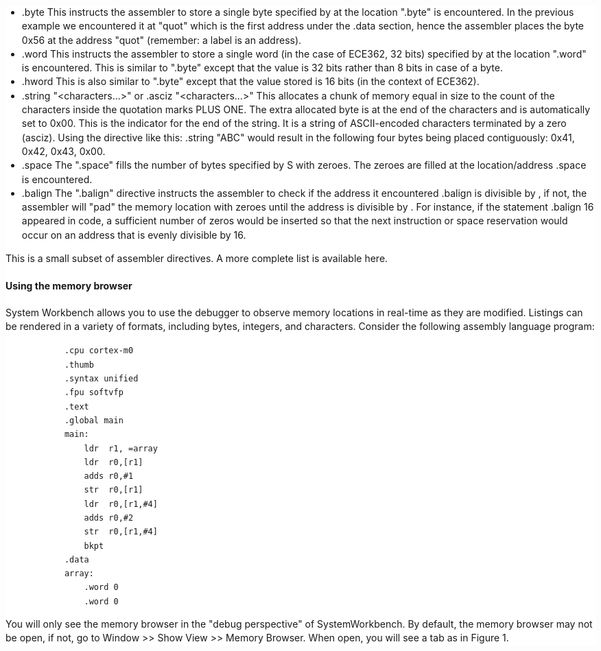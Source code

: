 - .byte <value> This instructs the assembler to store a single byte specified by <value> at the location ".byte" is encountered. In the previous example we encountered it at "quot" which is the first address under the .data section, hence the assembler places the byte 0x56 at the address "quot" (remember: a label is an address).  
- .word <value> This instructs the assembler to store a single word (in the case of ECE362, 32 bits) specified by <value> at the location ".word" is encountered. This is similar to ".byte" except that the value is 32 bits rather than 8 bits in case of a byte.  
- .hword <value> This is also similar to ".byte" except that the value stored is 16 bits (in the context of ECE362).  
- .string "<characters...>" or .asciz "<characters...>" This allocates a chunk of memory equal in size to the count of the characters inside the quotation marks PLUS ONE. The extra allocated byte is at the end of the characters and is automatically set to 0x00. This is the indicator for the end of the string. It is a string of ASCII-encoded characters terminated by a zero (asciz). Using the directive like this: .string "ABC" would result in the following four bytes being placed contiguously: 0x41, 0x42, 0x43, 0x00.  
- .space The ".space" fills the number of bytes specified by S with zeroes. The zeroes are filled at the location/address .space is encountered.  
- .balign <A> The ".balign" directive instructs the assembler to check if the address it encountered .balign is divisible by <A>, if not, the assembler will "pad" the memory location with zeroes until the address is divisible by <A>. For instance, if the statement .balign 16 appeared in code, a sufficient number of zeros would be inserted so that the next instruction or space reservation would occur on an address that is evenly divisible by 16.  

This is a small subset of assembler directives. A more complete list is available here.

#### Using the memory browser
System Workbench allows you to use the debugger to observe memory locations in real-time as they are modified. Listings can be rendered in a variety of formats, including bytes, integers, and characters. Consider the following assembly language program:
```
            .cpu cortex-m0
            .thumb
            .syntax unified
            .fpu softvfp
            .text
            .global main
            main:
                ldr  r1, =array
                ldr  r0,[r1]
                adds r0,#1
                str  r0,[r1]
                ldr  r0,[r1,#4]
                adds r0,#2
                str  r0,[r1,#4]
                bkpt
            .data
            array:
                .word 0
                .word 0
```

You will only see the memory browser in the "debug perspective" of SystemWorkbench. By default, the memory browser may not be open, if not, go to Window >> Show View >> Memory Browser. When open, you will see a tab as in Figure 1.

